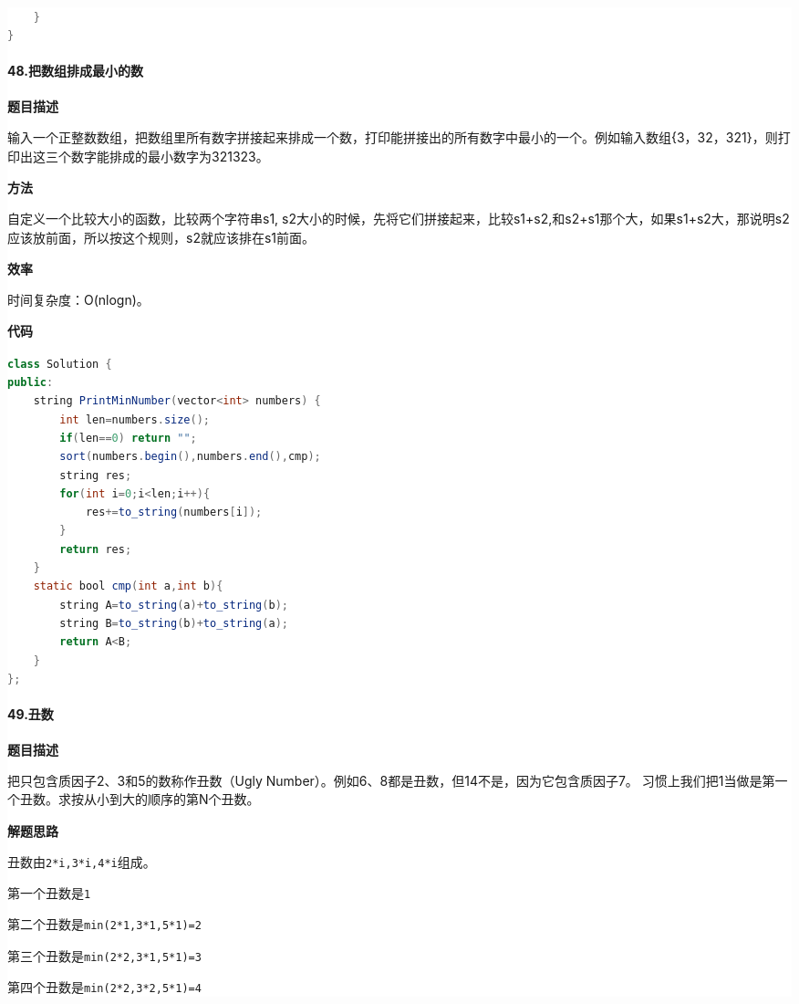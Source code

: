 ```java
    }
}
```

#### 48.把数组排成最小的数

**题目描述**

输入一个正整数数组，把数组里所有数字拼接起来排成一个数，打印能拼接出的所有数字中最小的一个。例如输入数组{3，32，321}，则打印出这三个数字能排成的最小数字为321323。 

**方法**

自定义一个比较大小的函数，比较两个字符串s1, s2大小的时候，先将它们拼接起来，比较s1+s2,和s2+s1那个大，如果s1+s2大，那说明s2应该放前面，所以按这个规则，s2就应该排在s1前面。

**效率**

时间复杂度：O(nlogn)。

**代码**

```java
class Solution {
public:
    string PrintMinNumber(vector<int> numbers) {
        int len=numbers.size();
        if(len==0) return "";
        sort(numbers.begin(),numbers.end(),cmp);
        string res;
        for(int i=0;i<len;i++){
            res+=to_string(numbers[i]);
        }
        return res;
    }
    static bool cmp(int a,int b){
        string A=to_string(a)+to_string(b);
        string B=to_string(b)+to_string(a);
        return A<B;
    }
};
```

#### 49.丑数

**题目描述**

把只包含质因子2、3和5的数称作丑数（Ugly Number）。例如6、8都是丑数，但14不是，因为它包含质因子7。 习惯上我们把1当做是第一个丑数。求按从小到大的顺序的第N个丑数。 

**解题思路**

丑数由``2*i,3*i,4*i``组成。

第一个丑数是``1``

第二个丑数是``min(2*1,3*1,5*1)=2``

第三个丑数是``min(2*2,3*1,5*1)=3``

第四个丑数是``min(2*2,3*2,5*1)=4``
